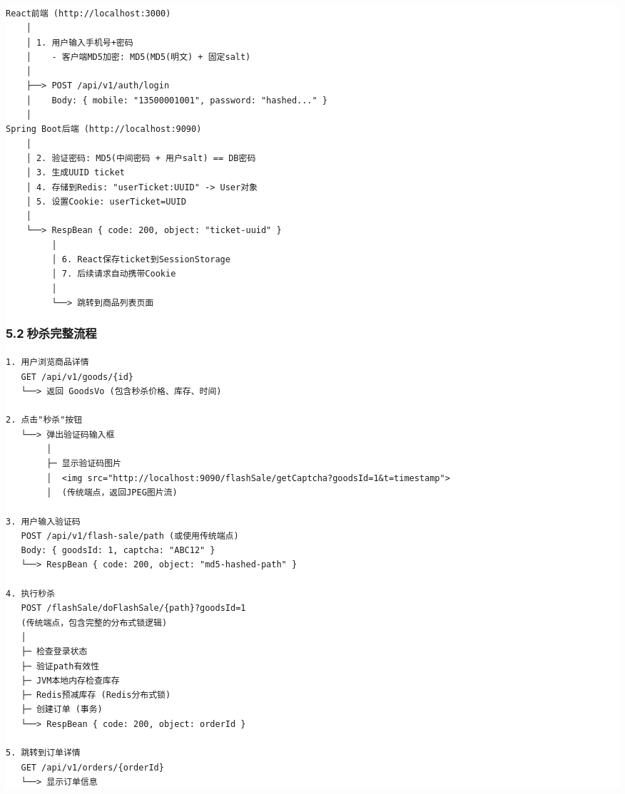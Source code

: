 ```
React前端 (http://localhost:3000)
    │
    │ 1. 用户输入手机号+密码
    │    - 客户端MD5加密: MD5(MD5(明文) + 固定salt)
    │
    ├──> POST /api/v1/auth/login
    │    Body: { mobile: "13500001001", password: "hashed..." }
    │
Spring Boot后端 (http://localhost:9090)
    │
    │ 2. 验证密码: MD5(中间密码 + 用户salt) == DB密码
    │ 3. 生成UUID ticket
    │ 4. 存储到Redis: "userTicket:UUID" -> User对象
    │ 5. 设置Cookie: userTicket=UUID
    │
    └──> RespBean { code: 200, object: "ticket-uuid" }
         │
         │ 6. React保存ticket到SessionStorage
         │ 7. 后续请求自动携带Cookie
         │
         └──> 跳转到商品列表页面
```

### 5.2 秒杀完整流程

```
1. 用户浏览商品详情
   GET /api/v1/goods/{id}
   └──> 返回 GoodsVo (包含秒杀价格、库存、时间)

2. 点击"秒杀"按钮
   └──> 弹出验证码输入框
        │
        ├─ 显示验证码图片
        │  <img src="http://localhost:9090/flashSale/getCaptcha?goodsId=1&t=timestamp">
        │  (传统端点，返回JPEG图片流)

3. 用户输入验证码
   POST /api/v1/flash-sale/path (或使用传统端点)
   Body: { goodsId: 1, captcha: "ABC12" }
   └──> RespBean { code: 200, object: "md5-hashed-path" }

4. 执行秒杀
   POST /flashSale/doFlashSale/{path}?goodsId=1
   (传统端点，包含完整的分布式锁逻辑)
   │
   ├─ 检查登录状态
   ├─ 验证path有效性
   ├─ JVM本地内存检查库存
   ├─ Redis预减库存 (Redis分布式锁)
   ├─ 创建订单 (事务)
   └──> RespBean { code: 200, object: orderId }

5. 跳转到订单详情
   GET /api/v1/orders/{orderId}
   └──> 显示订单信息
```
